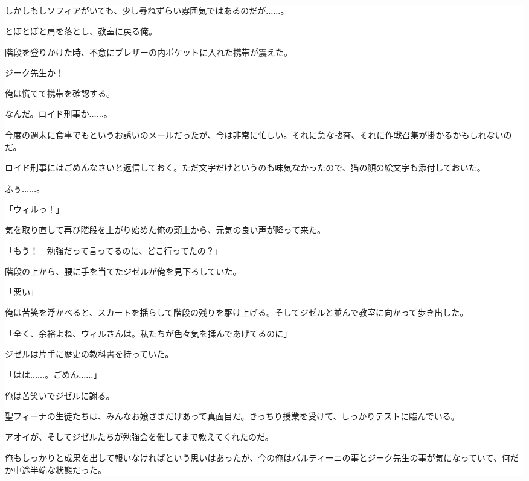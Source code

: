   しかしもしソフィアがいても、少し尋ねずらい雰囲気ではあるのだが……。
 </p>
 <p id="L18">
  とぼとぼと肩を落とし、教室に戻る俺。
 </p>
 <p id="L19">
  階段を登りかけた時、不意にブレザーの内ポケットに入れた携帯が震えた。
 </p>
 <p id="L20">
  ジーク先生か！
 </p>
 <p id="L21">
  俺は慌てて携帯を確認する。
 </p>
 <p id="L22">
  なんだ。ロイド刑事か……。
 </p>
 <p id="L23">
  今度の週末に食事でもというお誘いのメールだったが、今は非常に忙しい。それに急な捜査、それに作戦召集が掛かるかもしれないのだ。
 </p>
 <p id="L24">
  ロイド刑事にはごめんなさいと返信しておく。ただ文字だけというのも味気なかったので、猫の顔の絵文字も添付しておいた。
 </p>
 <p id="L25">
  ふぅ……。
 </p>
 <p id="L26">
  「ウィルっ！」
 </p>
 <p id="L27">
  気を取り直して再び階段を上がり始めた俺の頭上から、元気の良い声が降って来た。
 </p>
 <p id="L28">
  「もう！　勉強だって言ってるのに、どこ行ってたの？」
 </p>
 <p id="L29">
  階段の上から、腰に手を当てたジゼルが俺を見下ろしていた。
 </p>
 <p id="L30">
  「悪い」
 </p>
 <p id="L31">
  俺は苦笑を浮かべると、スカートを揺らして階段の残りを駆け上げる。そしてジゼルと並んで教室に向かって歩き出した。
 </p>
 <p id="L32">
  「全く、余裕よね、ウィルさんは。私たちが色々気を揉んであげてるのに」
 </p>
 <p id="L33">
  ジゼルは片手に歴史の教科書を持っていた。
 </p>
 <p id="L34">
  「はは……。ごめん……」
 </p>
 <p id="L35">
  俺は苦笑いでジゼルに謝る。
 </p>
 <p id="L36">
  聖フィーナの生徒たちは、みんなお嬢さまだけあって真面目だ。きっちり授業を受けて、しっかりテストに臨んでいる。
 </p>
 <p id="L37">
  アオイが、そしてジゼルたちが勉強会を催してまで教えてくれたのだ。
 </p>
 <p id="L38">
  俺もしっかりと成果を出して報いなければという思いはあったが、今の俺はバルティーニの事とジーク先生の事が気になっていて、何だか中途半端な状態だった。